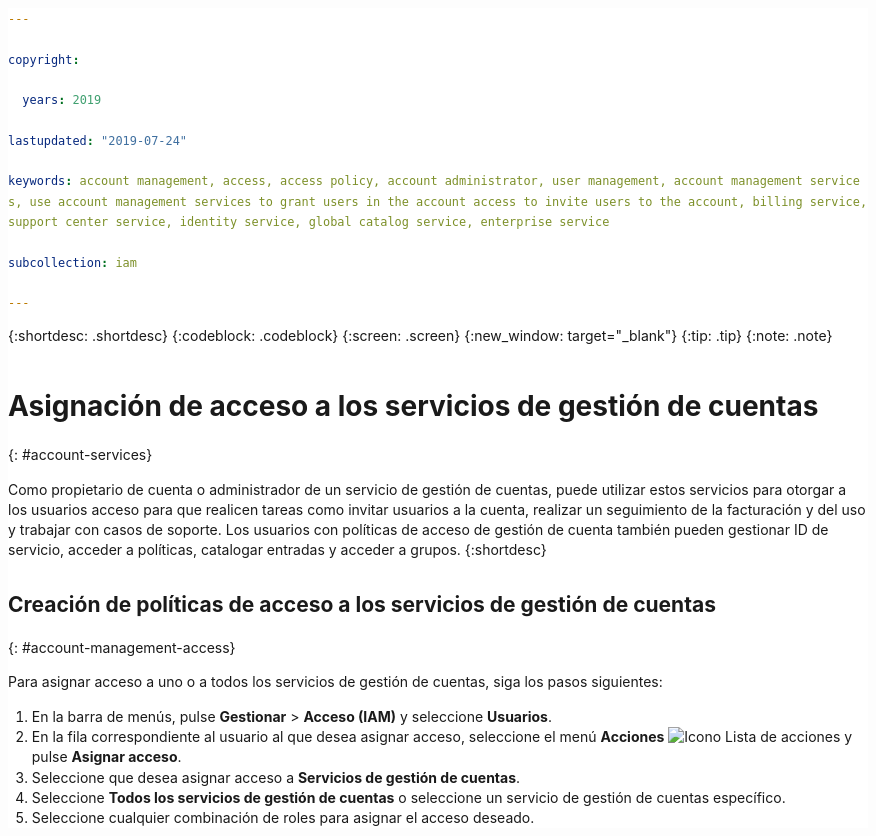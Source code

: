 ```yaml
---

copyright:

  years: 2019

lastupdated: "2019-07-24"

keywords: account management, access, access policy, account administrator, user management, account management services, use account management services to grant users in the account access to invite users to the account, billing service, support center service, identity service, global catalog service, enterprise service

subcollection: iam

---
```


{:shortdesc: .shortdesc}
{:codeblock: .codeblock}
{:screen: .screen}
{:new_window: target="_blank"}
{:tip: .tip}
{:note: .note}

# Asignación de acceso a los servicios de gestión de cuentas
{: #account-services}

Como propietario de cuenta o administrador de un servicio de gestión de cuentas, puede utilizar estos servicios para otorgar a los usuarios acceso para que realicen tareas como invitar usuarios a la cuenta, realizar un seguimiento de la facturación y del uso y trabajar con casos de soporte. Los usuarios con políticas de acceso de gestión de cuenta
también pueden gestionar ID de servicio, acceder a políticas, catalogar entradas y acceder a grupos.
{:shortdesc}

## Creación de políticas de acceso a los servicios de gestión de cuentas
{: #account-management-access}

Para asignar acceso a uno o a todos los servicios de gestión de cuentas, siga los pasos siguientes:

1. En la barra de menús, pulse **Gestionar** &gt; **Acceso (IAM)** y seleccione **Usuarios**.
2. En la fila correspondiente al usuario al que desea asignar acceso, seleccione el menú **Acciones** ![Icono Lista de acciones](../icons/action-menu-icon.svg) y pulse **Asignar acceso**.
3. Seleccione que desea asignar acceso a **Servicios de gestión de cuentas**.
4. Seleccione **Todos los servicios de gestión de cuentas** o seleccione un servicio de gestión de cuentas específico.
5. Seleccione cualquier combinación de roles para asignar el acceso deseado.

